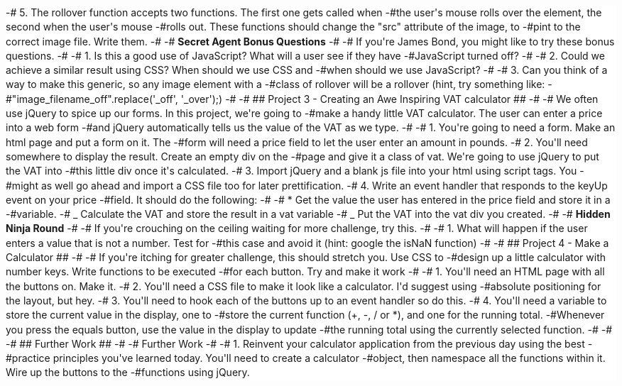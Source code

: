 -# 5. The rollover function accepts two functions. The first one gets called when -#the user's mouse rolls over the element, the second when the user's mouse -#rolls out. These functions should change the "src" attribute of the image, to -#pint to the correct image file. Write them.
-#
-# **Secret Agent Bonus Questions**
-#
-# If you're James Bond, you might like to try these bonus questions.
-#
-# 1. Is this a good use of JavaScript? What will a user see if they have -#JavaScript turned off?
-#
-# 2. Could we achieve a similar result using CSS? When should we use CSS and -#when should we use JavaScript?
-#
-# 3. Can you think of a way to make this generic, so any image element with a -#class of rollover will be a rollover (hint, try something like: -#"image_filename_off".replace('\_off', '\_over');)
-#
-# ## Project 3 - Creating an Awe Inspiring VAT calculator ##
-#
-# We often use jQuery to spice up our forms. In this project, we're going to -#make a handy little VAT calculator. The user can enter a price into a web form -#and jQuery automatically tells us the value of the VAT as we type.
-#
-# 1. You're going to need a form. Make an html page and put a form on it. The -#form will need a price field to let the user enter an amount in pounds.
-# 2. You'll need somewhere to display the result. Create an empty div on the -#page and give it a class of vat. We're going to use jQuery to put the VAT into -#this little div once it's calculated.
-# 3. Import jQuery and a blank js file into your html using script tags. You -#might as well go ahead and import a CSS file too for later prettification.
-# 4. Write an event handler that responds to the keyUp event on your price -#field. It should do the following:
-#
-# * Get the value the user has entered in the price field and store it in a -#variable.
-# _ Calculate the VAT and store the result in a vat variable
-# _ Put the VAT into the vat div you created.
-#
-# **Hidden Ninja Round**
-#
-# If you're crouching on the ceiling waiting for more challenge, try this.
-#
-# 1. What will happen if the user enters a value that is not a number. Test for -#this case and avoid it (hint: google the isNaN function)
-#
-# ## Project 4 - Make a Calculator ##
-#
-# If you're itching for greater challenge, this should stretch you. Use CSS to -#design up a little calculator with number keys. Write functions to be executed -#for each button. Try and make it work
-#
-# 1. You'll need an HTML page with all the buttons on. Make it.
-# 2. You'll need a CSS file to make it look like a calculator. I'd suggest using -#absolute positioning for the layout, but hey.
-# 3. You'll need to hook each of the buttons up to an event handler so do this.
-# 4. You'll need a variable to store the current value in the display, one to -#store the current function (+, -, / or \*), and one for the running total. -#Whenever you press the equals button, use the value in the display to update -#the running total using the currently selected function.
-#
-#
-# ## Further Work ##
-#
-# Further Work
-#
-# 1. Reinvent your calculator application from the previous day using the best -#practice principles you've learned today. You'll need to create a calculator -#object, then namespace all the functions within it. Wire up the buttons to the -#functions using jQuery.